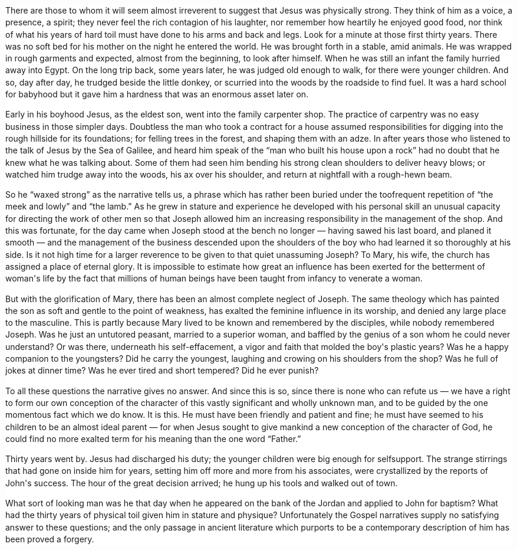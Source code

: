 There are those to whom it will seem almost irreverent to suggest that Jesus was physically strong. They think of him as a voice, a presence, a spirit; they never feel the rich contagion of his laughter, nor remember how heartily he enjoyed good food, nor think of what his years of hard toil must have done to his arms and back and legs. Look for a minute at those first thirty years. There was no soft bed for his mother on the night he entered the world. He was brought forth in a stable, amid animals. He was wrapped in rough garments and expected, almost from the beginning, to look after himself. When he was still an infant the family hurried away into Egypt. On the long trip back, some years later, he was judged old enough to walk, for there were younger children. And so, day after day, he trudged beside the little donkey, or scurried into the woods by the roadside to find fuel. It was a hard school for babyhood but it gave him a hardness that was an enormous asset later on.

Early in his boyhood Jesus, as the eldest son, went into the family carpenter shop. The practice of carpentry was no easy business in those simpler days. Doubtless the man who took a contract for a house assumed responsibilities for digging into the rough hillside for its foundations; for felling trees in the forest, and shaping them with an adze. In after years those who listened to the talk of Jesus by the Sea of Galilee, and heard him speak of the “man who built his house upon a rock” had no doubt that he knew what he was talking about. Some of them had seen him bending his strong clean shoulders to deliver heavy blows; or watched him trudge away into the woods, his ax over his shoulder, and return at nightfall with a rough-hewn beam.

So he “waxed strong” as the narrative tells us, a phrase which has rather been buried under the toofrequent repetition of “the meek and lowly” and “the lamb.” As he grew in stature and experience he developed with his personal skill an unusual capacity for directing the work of other men so that Joseph allowed him an increasing responsibility in the management of the shop. And this was fortunate, for the day came when Joseph stood at the bench no longer — having sawed his last board, and planed it smooth — and the management of the business descended upon the shoulders of the boy who had learned it so thoroughly at his side. Is it not high time for a larger reverence to be given to that quiet unassuming Joseph? To Mary, his wife, the church has assigned a place of eternal glory. It is impossible to estimate how great an influence has been exerted for the betterment of woman's life by the fact that millions of human beings have been taught from infancy to venerate a woman.

But with the glorification of Mary, there has been an almost complete neglect of Joseph. The same theology which has painted the son as soft and gentle to the point of weakness, has exalted the feminine influence in its worship, and denied any large place to the masculine. This is partly because Mary lived to be known and remembered by the disciples, while nobody remembered Joseph. Was he just an untutored peasant, married to a superior woman, and baffled by the genius of a son whom he could never understand? Or was there, underneath his self-effacement, a vigor and faith that molded the boy's plastic years? Was he a happy companion to the youngsters? Did he carry the youngest, laughing and crowing on his shoulders from the shop? Was he full of jokes at dinner time? Was he ever tired and short tempered? Did he ever punish?

To all these questions the narrative gives no answer. And since this is so, since there is none who can refute us — we have a right to form our own conception of the character of this vastly significant and wholly unknown man, and to be guided by the one momentous fact which we do know. It is this. He must have been friendly and patient and fine; he must have seemed to his children to be an almost ideal parent — for when Jesus sought to give mankind a new conception of the character of God, he could find no more exalted term for his meaning than the one word “Father.”

Thirty years went by. Jesus had discharged his duty; the younger children were big enough for selfsupport. The strange stirrings that had gone on inside him for years, setting him off more and more from his associates, were crystallized by the reports of John's success. The hour of the great decision arrived; he hung up his tools and walked out of town.

What sort of looking man was he that day when he appeared on the bank of the Jordan and applied to John for baptism? What had the thirty years of physical toil given him in stature and physique? Unfortunately the Gospel narratives supply no satisfying answer to these questions; and the only passage in ancient literature which purports to be a contemporary description of him has been proved a forgery.
